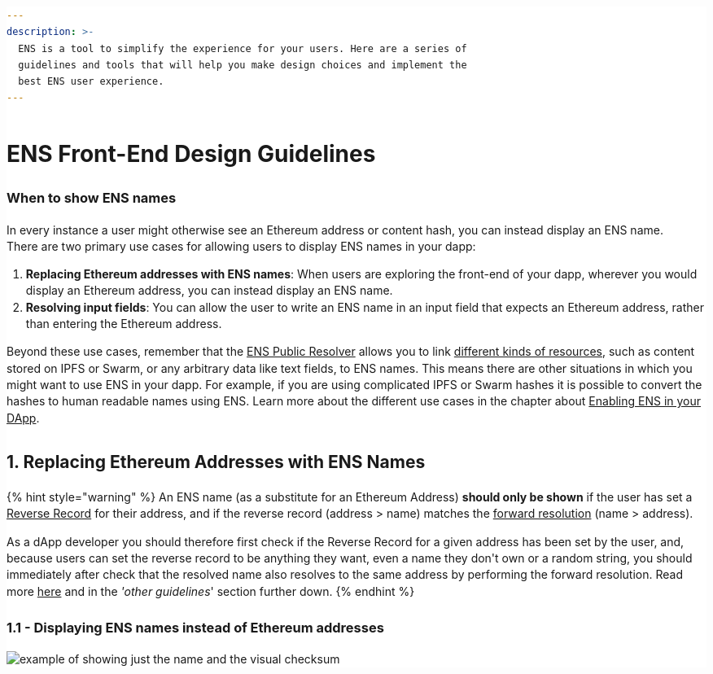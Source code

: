 ```yaml
---
description: >-
  ENS is a tool to simplify the experience for your users. Here are a series of
  guidelines and tools that will help you make design choices and implement the
  best ENS user experience.
---
```


# ENS Front-End Design Guidelines

### When to show ENS names

In every instance a user might otherwise see an Ethereum address or content hash, you can instead display an ENS name.  
There are two primary use cases for allowing users to display ENS names in your dapp:

1. **Replacing Ethereum addresses with ENS names**: When users are exploring the front-end of your dapp, wherever you would display an Ethereum address, you can instead display an ENS name. 
2. **Resolving input fields**: You can allow the user to write an ENS name in an input field that expects an Ethereum address, rather than entering the Ethereum address.

Beyond these use cases, remember that the [ENS Public Resolver](../contract-api-reference/publicresolver.md) allows you to link [different kinds of resources](https://docs.ens.domains/contract-api-reference/publicresolver), such as content stored on IPFS or Swarm, or any arbitrary data like text fields, to ENS names. This means there are other situations in which you might want to use ENS in your dapp. For example, if you are using complicated IPFS or Swarm hashes it is possible to convert the hashes to human readable names using ENS. Learn more about the different use cases in the chapter about [Enabling ENS in your DApp](ens-enabling-your-dapp.md).

## 1. Replacing Ethereum Addresses with ENS Names

{% hint style="warning" %}
An ENS name \(as a substitute for an Ethereum Address\) **should only be shown** if the user has set a [Reverse Record](https://docs.ens.domains/dapp-developer-guide/resolving-names#reverse-resolution) for their address, and if the reverse record \(address &gt; name\) matches the [forward resolution](https://docs.ens.domains/dapp-developer-guide/resolving-names#looking-up-ethereum-addresses) \(name &gt; address\).

As a dApp developer you should therefore first check if the Reverse Record for a given address has been set by the user, and, because users can set the reverse record to be anything they want, even a name they don't own or a random string, you should immediately after check that the resolved name also resolves to the same address by performing the forward resolution. Read more [here](https://docs.ens.domains/dapp-developer-guide/resolving-names#reverse-resolution) and in the _'other guidelines_' section further down.
{% endhint %}

### 1.1 - Displaying ENS names instead of Ethereum addresses

![example of showing just the name and the visual checksum](../.gitbook/assets/ensguidelines_01_onlydomain_2x.jpg)

